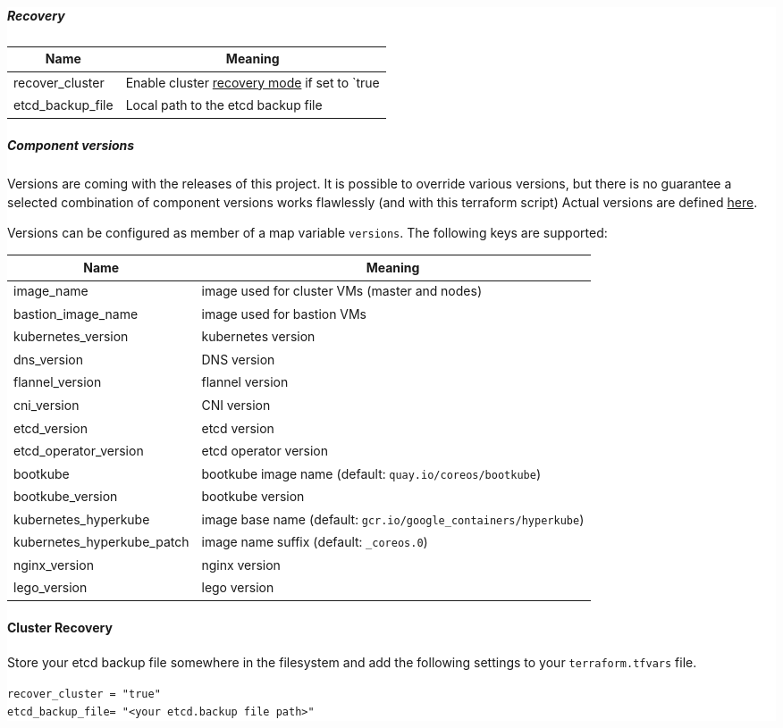 ##### Recovery

|Name|Meaning|
|--|--|
|recover_cluster|Enable cluster [recovery mode](#cluster-recovery) if set to `true|
|etcd_backup_file|Local path to the etcd backup file|

##### Component versions

Versions are coming with the releases of this project. It is possible to override various versions, but
there is no guarantee a selected combination of component versions works flawlessly (and with this terraform script)
Actual versions are defined [here](../modules/versions/defaults.tf).

Versions can be configured as member of a map variable `versions`. The following keys are supported:

|Name|Meaning|
|--|--|
|image_name|image used for cluster VMs (master and nodes)|
|bastion_image_name|image used for bastion VMs|
|kubernetes_version|kubernetes version|
|dns_version|DNS version|
|flannel_version|flannel version|
|cni_version|CNI version|
|etcd_version|etcd version|
|etcd_operator_version|etcd operator version|
|bootkube|bootkube image name (default: `quay.io/coreos/bootkube`)|
|bootkube_version|bootkube version|
|kubernetes_hyperkube|image base name (default: `gcr.io/google_containers/hyperkube`)|
|kubernetes_hyperkube_patch|image name suffix (default: `_coreos.0`)|
|nginx_version|nginx version|
|lego_version|lego version|

#### Cluster Recovery

Store your etcd backup file somewhere in the filesystem and add the following settings to your
`terraform.tfvars` file.

```
recover_cluster = "true"
etcd_backup_file= "<your etcd.backup file path>"
```

